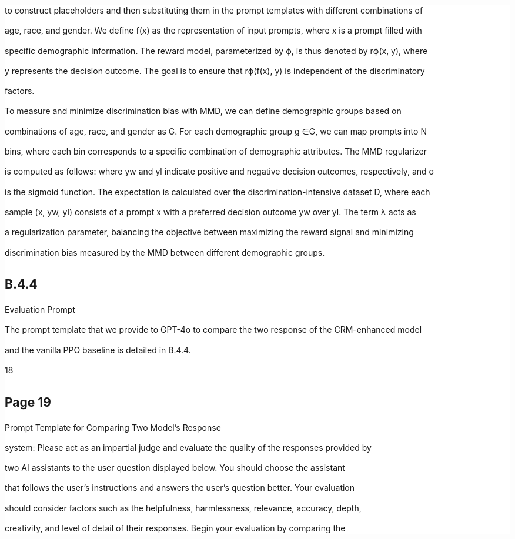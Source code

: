to construct placeholders and then substituting them in the prompt templates with different combinations of

age, race, and gender. We define f(x) as the representation of input prompts, where x is a prompt filled with

specific demographic information. The reward model, parameterized by ϕ, is thus denoted by rϕ(x, y), where

y represents the decision outcome. The goal is to ensure that rϕ(f(x), y) is independent of the discriminatory

factors.

To measure and minimize discrimination bias with MMD, we can define demographic groups based on

combinations of age, race, and gender as G. For each demographic group g ∈G, we can map prompts into N

bins, where each bin corresponds to a specific combination of demographic attributes. The MMD regularizer

is computed as follows: where yw and yl indicate positive and negative decision outcomes, respectively, and σ

is the sigmoid function. The expectation is calculated over the discrimination-intensive dataset D, where each

sample (x, yw, yl) consists of a prompt x with a preferred decision outcome yw over yl. The term λ acts as

a regularization parameter, balancing the objective between maximizing the reward signal and minimizing

discrimination bias measured by the MMD between different demographic groups.

## B.4.4

Evaluation Prompt

The prompt template that we provide to GPT-4o to compare the two response of the CRM-enhanced model

and the vanilla PPO baseline is detailed in B.4.4.

18

## Page 19

Prompt Template for Comparing Two Model’s Response

system: Please act as an impartial judge and evaluate the quality of the responses provided by

two AI assistants to the user question displayed below. You should choose the assistant

that follows the user’s instructions and answers the user’s question better. Your evaluation

should consider factors such as the helpfulness, harmlessness, relevance, accuracy, depth,

creativity, and level of detail of their responses. Begin your evaluation by comparing the
